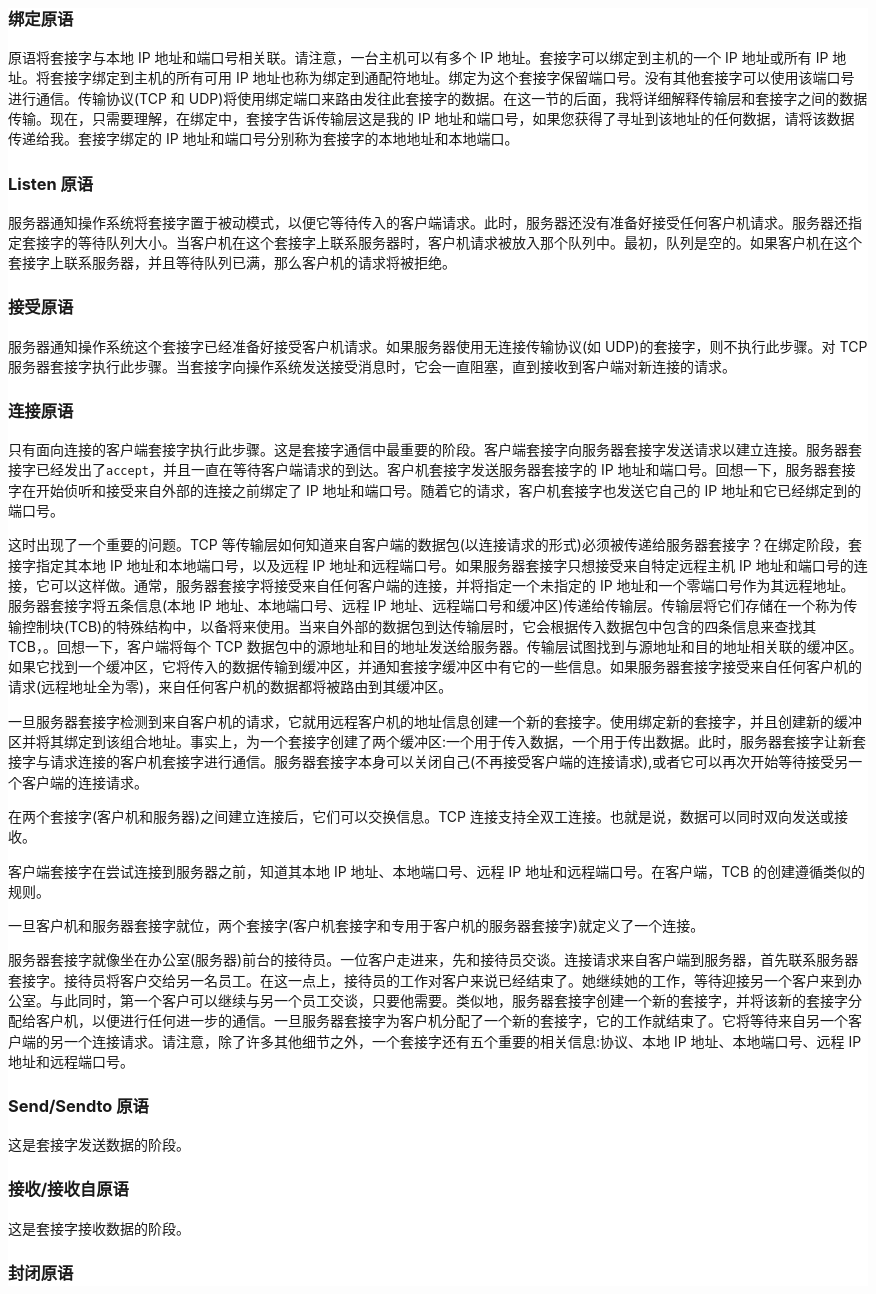 ### 绑定原语

原语将套接字与本地 IP 地址和端口号相关联。请注意，一台主机可以有多个 IP 地址。套接字可以绑定到主机的一个 IP 地址或所有 IP 地址。将套接字绑定到主机的所有可用 IP 地址也称为绑定到通配符地址。绑定为这个套接字保留端口号。没有其他套接字可以使用该端口号进行通信。传输协议(TCP 和 UDP)将使用绑定端口来路由发往此套接字的数据。在这一节的后面，我将详细解释传输层和套接字之间的数据传输。现在，只需要理解，在绑定中，套接字告诉传输层这是我的 IP 地址和端口号，如果您获得了寻址到该地址的任何数据，请将该数据传递给我。套接字绑定的 IP 地址和端口号分别称为套接字的本地地址和本地端口。

### Listen 原语

服务器通知操作系统将套接字置于被动模式，以便它等待传入的客户端请求。此时，服务器还没有准备好接受任何客户机请求。服务器还指定套接字的等待队列大小。当客户机在这个套接字上联系服务器时，客户机请求被放入那个队列中。最初，队列是空的。如果客户机在这个套接字上联系服务器，并且等待队列已满，那么客户机的请求将被拒绝。

### 接受原语

服务器通知操作系统这个套接字已经准备好接受客户机请求。如果服务器使用无连接传输协议(如 UDP)的套接字，则不执行此步骤。对 TCP 服务器套接字执行此步骤。当套接字向操作系统发送接受消息时，它会一直阻塞，直到接收到客户端对新连接的请求。

### 连接原语

只有面向连接的客户端套接字执行此步骤。这是套接字通信中最重要的阶段。客户端套接字向服务器套接字发送请求以建立连接。服务器套接字已经发出了`accept`，并且一直在等待客户端请求的到达。客户机套接字发送服务器套接字的 IP 地址和端口号。回想一下，服务器套接字在开始侦听和接受来自外部的连接之前绑定了 IP 地址和端口号。随着它的请求，客户机套接字也发送它自己的 IP 地址和它已经绑定到的端口号。

这时出现了一个重要的问题。TCP 等传输层如何知道来自客户端的数据包(以连接请求的形式)必须被传递给服务器套接字？在绑定阶段，套接字指定其本地 IP 地址和本地端口号，以及远程 IP 地址和远程端口号。如果服务器套接字只想接受来自特定远程主机 IP 地址和端口号的连接，它可以这样做。通常，服务器套接字将接受来自任何客户端的连接，并将指定一个未指定的 IP 地址和一个零端口号作为其远程地址。服务器套接字将五条信息(本地 IP 地址、本地端口号、远程 IP 地址、远程端口号和缓冲区)传递给传输层。传输层将它们存储在一个称为传输控制块(TCB)的特殊结构中，以备将来使用。当来自外部的数据包到达传输层时，它会根据传入数据包中包含的四条信息来查找其 TCB，<source ip="" address="" source="" port="" number="" destination="">。回想一下，客户端将每个 TCP 数据包中的源地址和目的地址发送给服务器。传输层试图找到与源地址和目的地址相关联的缓冲区。如果它找到一个缓冲区，它将传入的数据传输到缓冲区，并通知套接字缓冲区中有它的一些信息。如果服务器套接字接受来自任何客户机的请求(远程地址全为零)，来自任何客户机的数据都将被路由到其缓冲区。

一旦服务器套接字检测到来自客户机的请求，它就用远程客户机的地址信息创建一个新的套接字。使用<local ip="" address="" local="" port="" number="" same="" as="" server="" socket="" remote="" and="">绑定新的套接字，并且创建新的缓冲区并将其绑定到该组合地址。事实上，为一个套接字创建了两个缓冲区:一个用于传入数据，一个用于传出数据。此时，服务器套接字让新套接字与请求连接的客户机套接字进行通信。服务器套接字本身可以关闭自己(不再接受客户端的连接请求),或者它可以再次开始等待接受另一个客户端的连接请求。</local>

在两个套接字(客户机和服务器)之间建立连接后，它们可以交换信息。TCP 连接支持全双工连接。也就是说，数据可以同时双向发送或接收。

客户端套接字在尝试连接到服务器之前，知道其本地 IP 地址、本地端口号、远程 IP 地址和远程端口号。在客户端，TCB 的创建遵循类似的规则。

一旦客户机和服务器套接字就位，两个套接字(客户机套接字和专用于客户机的服务器套接字)就定义了一个连接。

服务器套接字就像坐在办公室(服务器)前台的接待员。一位客户走进来，先和接待员交谈。连接请求来自客户端到服务器，首先联系服务器套接字。接待员将客户交给另一名员工。在这一点上，接待员的工作对客户来说已经结束了。她继续她的工作，等待迎接另一个客户来到办公室。与此同时，第一个客户可以继续与另一个员工交谈，只要他需要。类似地，服务器套接字创建一个新的套接字，并将该新的套接字分配给客户机，以便进行任何进一步的通信。一旦服务器套接字为客户机分配了一个新的套接字，它的工作就结束了。它将等待来自另一个客户端的另一个连接请求。请注意，除了许多其他细节之外，一个套接字还有五个重要的相关信息:协议、本地 IP 地址、本地端口号、远程 IP 地址和远程端口号。

### Send/Sendto 原语

这是套接字发送数据的阶段。

### 接收/接收自原语

这是套接字接收数据的阶段。

### 封闭原语
